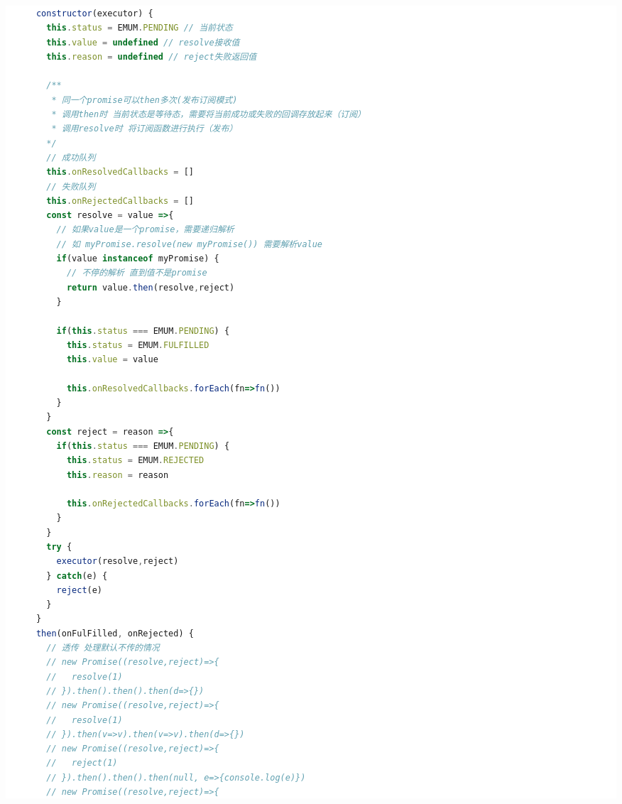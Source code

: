 ```js
      constructor(executor) {
        this.status = EMUM.PENDING // 当前状态
        this.value = undefined // resolve接收值
        this.reason = undefined // reject失败返回值
    
        /**
         * 同一个promise可以then多次(发布订阅模式)
         * 调用then时 当前状态是等待态，需要将当前成功或失败的回调存放起来（订阅）
         * 调用resolve时 将订阅函数进行执行（发布）
        */
        // 成功队列
        this.onResolvedCallbacks = []
        // 失败队列
        this.onRejectedCallbacks = []
        const resolve = value =>{
          // 如果value是一个promise，需要递归解析
          // 如 myPromise.resolve(new myPromise()) 需要解析value
          if(value instanceof myPromise) {
            // 不停的解析 直到值不是promise
            return value.then(resolve,reject)
          }
    
          if(this.status === EMUM.PENDING) {
            this.status = EMUM.FULFILLED
            this.value = value
    
            this.onResolvedCallbacks.forEach(fn=>fn())
          }
        }
        const reject = reason =>{
          if(this.status === EMUM.PENDING) {
            this.status = EMUM.REJECTED
            this.reason = reason
    
            this.onRejectedCallbacks.forEach(fn=>fn())
          }
        }
        try {
          executor(resolve,reject)
        } catch(e) {
          reject(e)
        }
      }
      then(onFulFilled, onRejected) {
        // 透传 处理默认不传的情况
        // new Promise((resolve,reject)=>{
        //   resolve(1)
        // }).then().then().then(d=>{})
        // new Promise((resolve,reject)=>{
        //   resolve(1)
        // }).then(v=>v).then(v=>v).then(d=>{})
        // new Promise((resolve,reject)=>{
        //   reject(1)
        // }).then().then().then(null, e=>{console.log(e)})
        // new Promise((resolve,reject)=>{
